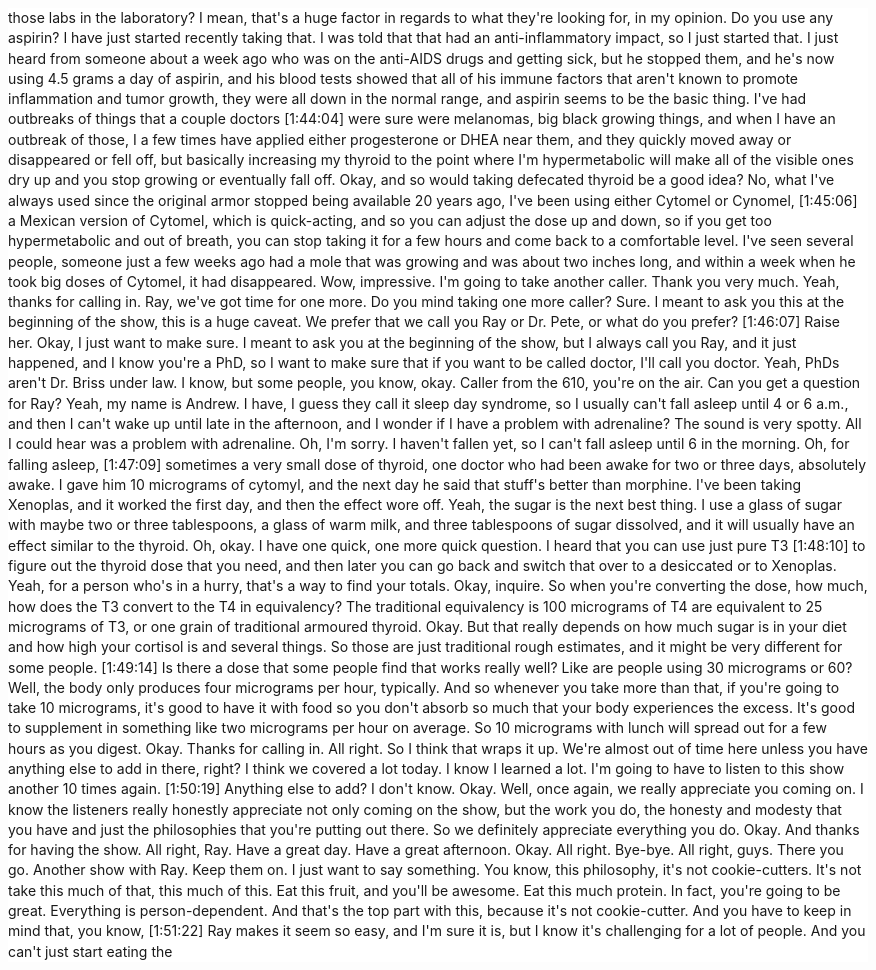 those labs in the laboratory? I mean, that's a huge factor in regards to what they're looking for, in my opinion. Do you use any aspirin? I have just started recently taking that. I was told that that had an anti-inflammatory impact, so I just started that. I just heard from someone about a week ago who was on the anti-AIDS drugs and getting sick, but he stopped them, and he's now using 4.5 grams a day of aspirin, and his blood tests showed that all of his immune factors that aren't known to promote inflammation and tumor growth, they were all down in the normal range, and aspirin seems to be the basic thing. I've had outbreaks of things that a couple doctors [1:44:04] were sure were melanomas, big black growing things, and when I have an outbreak of those, I a few times have applied either progesterone or DHEA near them, and they quickly moved away or disappeared or fell off, but basically increasing my thyroid to the point where I'm hypermetabolic will make all of the visible ones dry up and you stop growing or eventually fall off. Okay, and so would taking defecated thyroid be a good idea? No, what I've always used since the original armor stopped being available 20 years ago, I've been using either Cytomel or Cynomel, [1:45:06] a Mexican version of Cytomel, which is quick-acting, and so you can adjust the dose up and down, so if you get too hypermetabolic and out of breath, you can stop taking it for a few hours and come back to a comfortable level. I've seen several people, someone just a few weeks ago had a mole that was growing and was about two inches long, and within a week when he took big doses of Cytomel, it had disappeared. Wow, impressive. I'm going to take another caller. Thank you very much. Yeah, thanks for calling in. Ray, we've got time for one more. Do you mind taking one more caller? Sure. I meant to ask you this at the beginning of the show, this is a huge caveat. We prefer that we call you Ray or Dr. Pete, or what do you prefer? [1:46:07] Raise her. Okay, I just want to make sure. I meant to ask you at the beginning of the show, but I always call you Ray, and it just happened, and I know you're a PhD, so I want to make sure that if you want to be called doctor, I'll call you doctor. Yeah, PhDs aren't Dr. Briss under law. I know, but some people, you know, okay. Caller from the 610, you're on the air. Can you get a question for Ray? Yeah, my name is Andrew. I have, I guess they call it sleep day syndrome, so I usually can't fall asleep until 4 or 6 a.m., and then I can't wake up until late in the afternoon, and I wonder if I have a problem with adrenaline? The sound is very spotty. All I could hear was a problem with adrenaline. Oh, I'm sorry. I haven't fallen yet, so I can't fall asleep until 6 in the morning. Oh, for falling asleep, [1:47:09] sometimes a very small dose of thyroid, one doctor who had been awake for two or three days, absolutely awake. I gave him 10 micrograms of cytomyl, and the next day he said that stuff's better than morphine. I've been taking Xenoplas, and it worked the first day, and then the effect wore off. Yeah, the sugar is the next best thing. I use a glass of sugar with maybe two or three tablespoons, a glass of warm milk, and three tablespoons of sugar dissolved, and it will usually have an effect similar to the thyroid. Oh, okay. I have one quick, one more quick question. I heard that you can use just pure T3 [1:48:10] to figure out the thyroid dose that you need, and then later you can go back and switch that over to a desiccated or to Xenoplas. Yeah, for a person who's in a hurry, that's a way to find your totals. Okay, inquire. So when you're converting the dose, how much, how does the T3 convert to the T4 in equivalency? The traditional equivalency is 100 micrograms of T4 are equivalent to 25 micrograms of T3, or one grain of traditional armoured thyroid. Okay. But that really depends on how much sugar is in your diet and how high your cortisol is and several things. So those are just traditional rough estimates, and it might be very different for some people. [1:49:14] Is there a dose that some people find that works really well? Like are people using 30 micrograms or 60? Well, the body only produces four micrograms per hour, typically. And so whenever you take more than that, if you're going to take 10 micrograms, it's good to have it with food so you don't absorb so much that your body experiences the excess. It's good to supplement in something like two micrograms per hour on average. So 10 micrograms with lunch will spread out for a few hours as you digest. Okay. Thanks for calling in. All right. So I think that wraps it up. We're almost out of time here unless you have anything else to add in there, right? I think we covered a lot today. I know I learned a lot. I'm going to have to listen to this show another 10 times again. [1:50:19] Anything else to add? I don't know. Okay. Well, once again, we really appreciate you coming on. I know the listeners really honestly appreciate not only coming on the show, but the work you do, the honesty and modesty that you have and just the philosophies that you're putting out there. So we definitely appreciate everything you do. Okay. And thanks for having the show. All right, Ray. Have a great day. Have a great afternoon. Okay. All right. Bye-bye. All right, guys. There you go. Another show with Ray. Keep them on. I just want to say something. You know, this philosophy, it's not cookie-cutters. It's not take this much of that, this much of this. Eat this fruit, and you'll be awesome. Eat this much protein. In fact, you're going to be great. Everything is person-dependent. And that's the top part with this, because it's not cookie-cutter. And you have to keep in mind that, you know, [1:51:22] Ray makes it seem so easy, and I'm sure it is, but I know it's challenging for a lot of people. And you can't just start eating the
